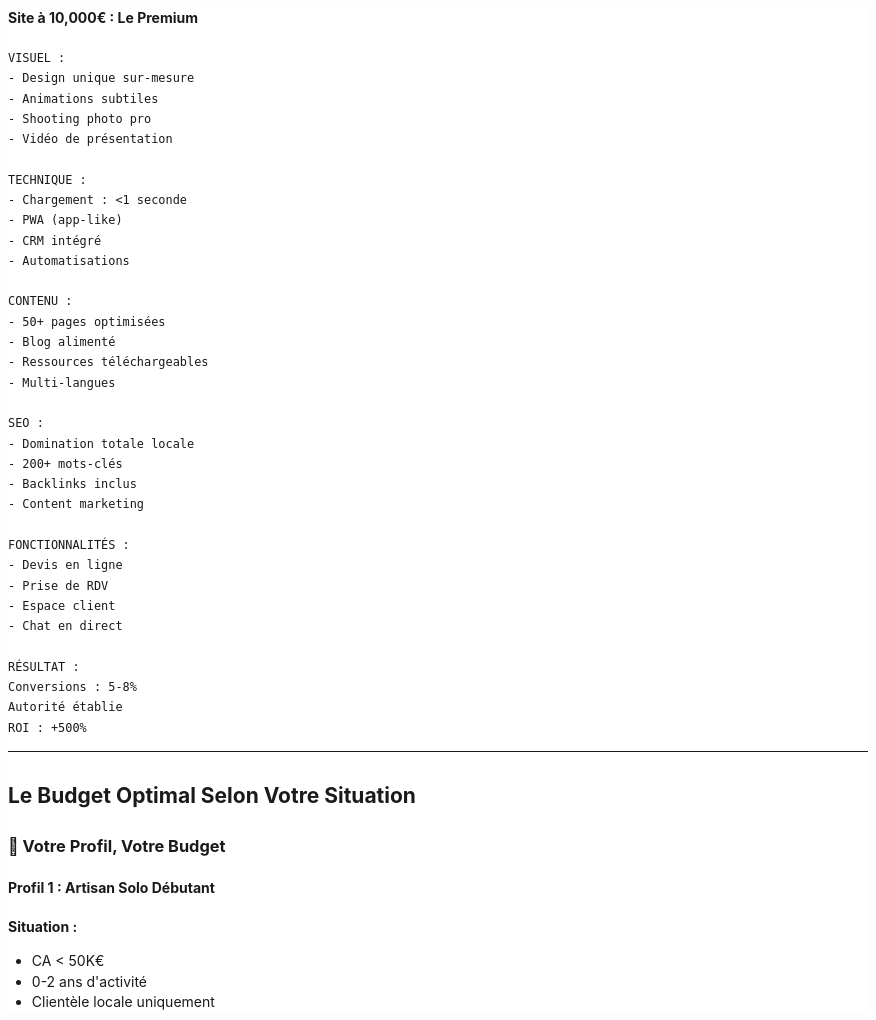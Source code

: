 #### Site à 10,000€ : Le Premium

```
VISUEL :
- Design unique sur-mesure
- Animations subtiles
- Shooting photo pro
- Vidéo de présentation

TECHNIQUE :
- Chargement : <1 seconde
- PWA (app-like)
- CRM intégré
- Automatisations

CONTENU :
- 50+ pages optimisées
- Blog alimenté
- Ressources téléchargeables
- Multi-langues

SEO :
- Domination totale locale
- 200+ mots-clés
- Backlinks inclus
- Content marketing

FONCTIONNALITÉS :
- Devis en ligne
- Prise de RDV
- Espace client
- Chat en direct

RÉSULTAT :
Conversions : 5-8%
Autorité établie
ROI : +500%
```

---

## <a id="budget-optimal"></a>Le Budget Optimal Selon Votre Situation

### 🎯 Votre Profil, Votre Budget

#### Profil 1 : Artisan Solo Débutant
**Situation :**
- CA < 50K€
- 0-2 ans d'activité
- Clientèle locale uniquement
